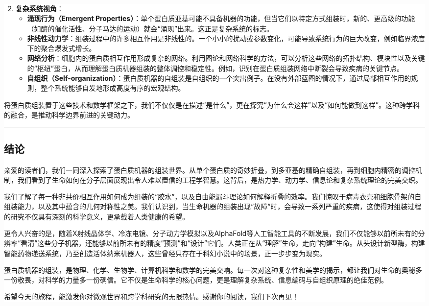 2.  **复杂系统视角**：
    *   **涌现行为（Emergent Properties）**：单个蛋白质亚基可能不具备机器的功能，但当它们以特定方式组装时，新的、更高级的功能（如酶的催化活性、分子马达的运动）就会“涌现”出来。这正是复杂系统的标志。
    *   **非线性动力学**：组装过程中的许多相互作用是非线性的。一个小小的扰动或参数变化，可能导致系统行为的巨大改变，例如临界浓度下的聚合爆发式增长。
    *   **网络分析**：细胞内的蛋白质相互作用形成复杂的网络。利用图论和网络科学的方法，可以分析这些网络的拓扑结构、模块性以及关键的“枢纽”蛋白，从而理解蛋白质机器组装的整体调控和稳定性。例如，识别在蛋白质组装网络中断裂会导致疾病的关键节点。
    *   **自组织（Self-organization）**：蛋白质机器的自组装是自组织的一个突出例子。在没有外部蓝图的情况下，通过局部相互作用的规则，整个系统能够自发地形成高度有序的宏观结构。

将蛋白质组装置于这些技术和数学框架之下，我们不仅仅是在描述“是什么”，更在探究“为什么会这样”以及“如何能做到这样”。这种跨学科的融合，是推动科学边界前进的关键动力。

---

## 结论

亲爱的读者们，我们一同深入探索了蛋白质机器的组装世界。从单个蛋白质的奇妙折叠，到多亚基的精确自组装，再到细胞内精密的调控机制，我们看到了生命如何在分子层面展现出令人难以置信的工程学智慧。这背后，是热力学、动力学、信息论和复杂系统理论的完美交织。

我们了解了每一种非共价相互作用如何成为组装的“胶水”，以及自由能漏斗理论如何解释折叠的效率。我们惊叹于病毒衣壳和细胞骨架的自组装能力，以及其中蕴含的几何对称性之美。我们认识到，当生命机器的组装出现“故障”时，会导致一系列严重的疾病，这使得对组装过程的研究不仅具有深刻的科学意义，更承载着人类健康的希望。

更令人兴奋的是，随着X射线晶体学、冷冻电镜、分子动力学模拟以及AlphaFold等人工智能工具的不断发展，我们不仅能够以前所未有的分辨率“看清”这些分子机器，还能够以前所未有的精度“预测”和“设计”它们。人类正在从“理解”生命，走向“构建”生命。从头设计新型酶，构建智能药物递送系统，乃至创造活体纳米机器人，这些曾经只存在于科幻小说中的场景，正一步步变为现实。

蛋白质机器的组装，是物理、化学、生物学、计算机科学和数学的完美交响。每一次对这种复杂性和美学的揭示，都让我们对生命的奥秘多一份敬畏，对科学的力量多一份确信。它不仅是生命科学的核心问题，更是理解复杂系统、信息编码与自组织原理的绝佳范例。

希望今天的旅程，能激发你对微观世界和跨学科研究的无限热情。感谢你的阅读，我们下次再见！
